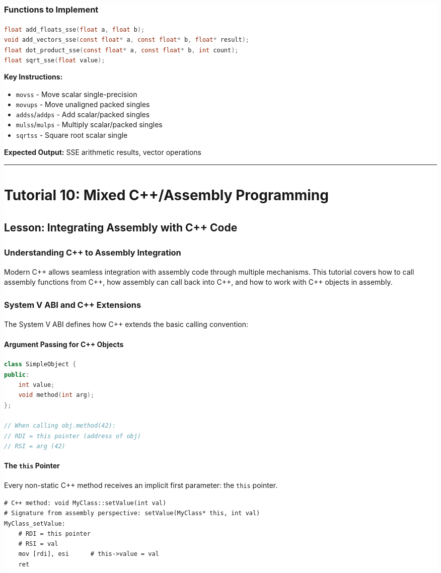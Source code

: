 ### Functions to Implement
```c
float add_floats_sse(float a, float b);
void add_vectors_sse(const float* a, const float* b, float* result);
float dot_product_sse(const float* a, const float* b, int count);
float sqrt_sse(float value);
```

**Key Instructions:**
- `movss` - Move scalar single-precision
- `movups` - Move unaligned packed singles
- `addss`/`addps` - Add scalar/packed singles
- `mulss`/`mulps` - Multiply scalar/packed singles
- `sqrtss` - Square root scalar single

**Expected Output:** SSE arithmetic results, vector operations

---

# Tutorial 10: Mixed C++/Assembly Programming

## Lesson: Integrating Assembly with C++ Code

### Understanding C++ to Assembly Integration
Modern C++ allows seamless integration with assembly code through multiple mechanisms. This tutorial covers how to call assembly functions from C++, how assembly can call back into C++, and how to work with C++ objects in assembly.

### System V ABI and C++ Extensions
The System V ABI defines how C++ extends the basic calling convention:

#### Argument Passing for C++ Objects
```cpp
class SimpleObject {
public:
    int value;
    void method(int arg);
};

// When calling obj.method(42):
// RDI = this pointer (address of obj)
// RSI = arg (42)
```

#### The `this` Pointer
Every non-static C++ method receives an implicit first parameter: the `this` pointer.

```assembly
# C++ method: void MyClass::setValue(int val)
# Signature from assembly perspective: setValue(MyClass* this, int val)
MyClass_setValue:
    # RDI = this pointer
    # RSI = val
    mov [rdi], esi      # this->value = val
    ret
```
